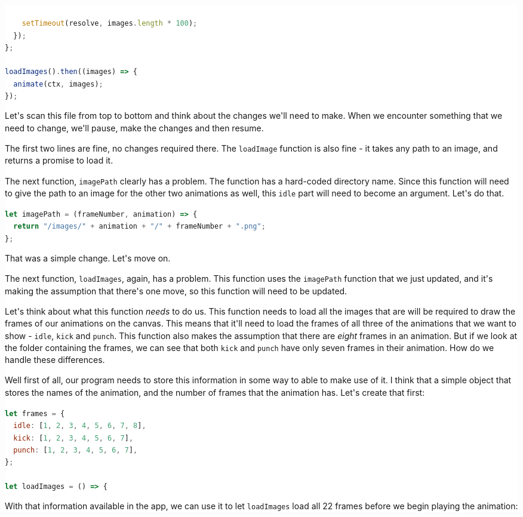 ```js

    setTimeout(resolve, images.length * 100);
  });
};

loadImages().then((images) => {
  animate(ctx, images);
});
```

Let's scan this file from top to bottom and think about the changes we'll need to make. When we encounter something that we need to change, we'll pause, make the changes and then resume.

The first two lines are fine, no changes required there. The `loadImage` function is also fine - it takes any path to an image, and returns a promise to load it.

The next function, `imagePath` clearly has a problem. The function has a hard-coded directory name. Since this function will need to give the path to an image for the other two animations as well, this `idle` part will need to become an argument. Let's do that.

```js
let imagePath = (frameNumber, animation) => {
  return "/images/" + animation + "/" + frameNumber + ".png";
};
```

That was a simple change. Let's move on.

The next function, `loadImages`, again, has a problem. This function uses the `imagePath` function that we just updated, and it's making the assumption that there's one move, so this function will need to be updated.

Let's think about what this function _needs_ to do us. This function needs to load all the images that are will be required to draw the frames of our animations on the canvas. This means that it'll need to load the frames of all three of the animations that we want to show - `idle`, `kick` and `punch`. This function also makes the assumption that there are _eight_ frames in an animation. But if we look at the folder containing the frames, we can see that both `kick` and `punch` have only seven frames in their animation. How do we handle these differences.

Well first of all, our program needs to store this information in some way to able to make use of it. I think that a simple object that stores the names of the animation, and the number of frames that the animation has. Let's create that first:

```js
let frames = {
  idle: [1, 2, 3, 4, 5, 6, 7, 8],
  kick: [1, 2, 3, 4, 5, 6, 7],
  punch: [1, 2, 3, 4, 5, 6, 7],
};

let loadImages = () => {
```

With that information available in the app, we can use it to let `loadImages` load all 22 frames before we begin playing the animation:
